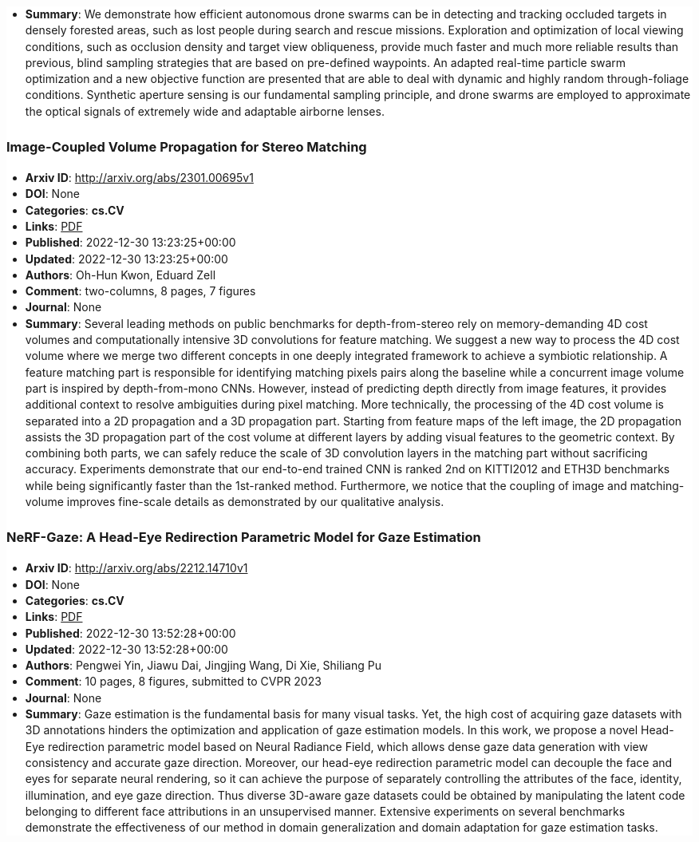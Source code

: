 - **Summary**: We demonstrate how efficient autonomous drone swarms can be in detecting and tracking occluded targets in densely forested areas, such as lost people during search and rescue missions. Exploration and optimization of local viewing conditions, such as occlusion density and target view obliqueness, provide much faster and much more reliable results than previous, blind sampling strategies that are based on pre-defined waypoints. An adapted real-time particle swarm optimization and a new objective function are presented that are able to deal with dynamic and highly random through-foliage conditions. Synthetic aperture sensing is our fundamental sampling principle, and drone swarms are employed to approximate the optical signals of extremely wide and adaptable airborne lenses.



### Image-Coupled Volume Propagation for Stereo Matching
- **Arxiv ID**: http://arxiv.org/abs/2301.00695v1
- **DOI**: None
- **Categories**: **cs.CV**
- **Links**: [PDF](http://arxiv.org/pdf/2301.00695v1)
- **Published**: 2022-12-30 13:23:25+00:00
- **Updated**: 2022-12-30 13:23:25+00:00
- **Authors**: Oh-Hun Kwon, Eduard Zell
- **Comment**: two-columns, 8 pages, 7 figures
- **Journal**: None
- **Summary**: Several leading methods on public benchmarks for depth-from-stereo rely on memory-demanding 4D cost volumes and computationally intensive 3D convolutions for feature matching. We suggest a new way to process the 4D cost volume where we merge two different concepts in one deeply integrated framework to achieve a symbiotic relationship. A feature matching part is responsible for identifying matching pixels pairs along the baseline while a concurrent image volume part is inspired by depth-from-mono CNNs. However, instead of predicting depth directly from image features, it provides additional context to resolve ambiguities during pixel matching. More technically, the processing of the 4D cost volume is separated into a 2D propagation and a 3D propagation part. Starting from feature maps of the left image, the 2D propagation assists the 3D propagation part of the cost volume at different layers by adding visual features to the geometric context. By combining both parts, we can safely reduce the scale of 3D convolution layers in the matching part without sacrificing accuracy. Experiments demonstrate that our end-to-end trained CNN is ranked 2nd on KITTI2012 and ETH3D benchmarks while being significantly faster than the 1st-ranked method. Furthermore, we notice that the coupling of image and matching-volume improves fine-scale details as demonstrated by our qualitative analysis.



### NeRF-Gaze: A Head-Eye Redirection Parametric Model for Gaze Estimation
- **Arxiv ID**: http://arxiv.org/abs/2212.14710v1
- **DOI**: None
- **Categories**: **cs.CV**
- **Links**: [PDF](http://arxiv.org/pdf/2212.14710v1)
- **Published**: 2022-12-30 13:52:28+00:00
- **Updated**: 2022-12-30 13:52:28+00:00
- **Authors**: Pengwei Yin, Jiawu Dai, Jingjing Wang, Di Xie, Shiliang Pu
- **Comment**: 10 pages, 8 figures, submitted to CVPR 2023
- **Journal**: None
- **Summary**: Gaze estimation is the fundamental basis for many visual tasks. Yet, the high cost of acquiring gaze datasets with 3D annotations hinders the optimization and application of gaze estimation models. In this work, we propose a novel Head-Eye redirection parametric model based on Neural Radiance Field, which allows dense gaze data generation with view consistency and accurate gaze direction. Moreover, our head-eye redirection parametric model can decouple the face and eyes for separate neural rendering, so it can achieve the purpose of separately controlling the attributes of the face, identity, illumination, and eye gaze direction. Thus diverse 3D-aware gaze datasets could be obtained by manipulating the latent code belonging to different face attributions in an unsupervised manner. Extensive experiments on several benchmarks demonstrate the effectiveness of our method in domain generalization and domain adaptation for gaze estimation tasks.
